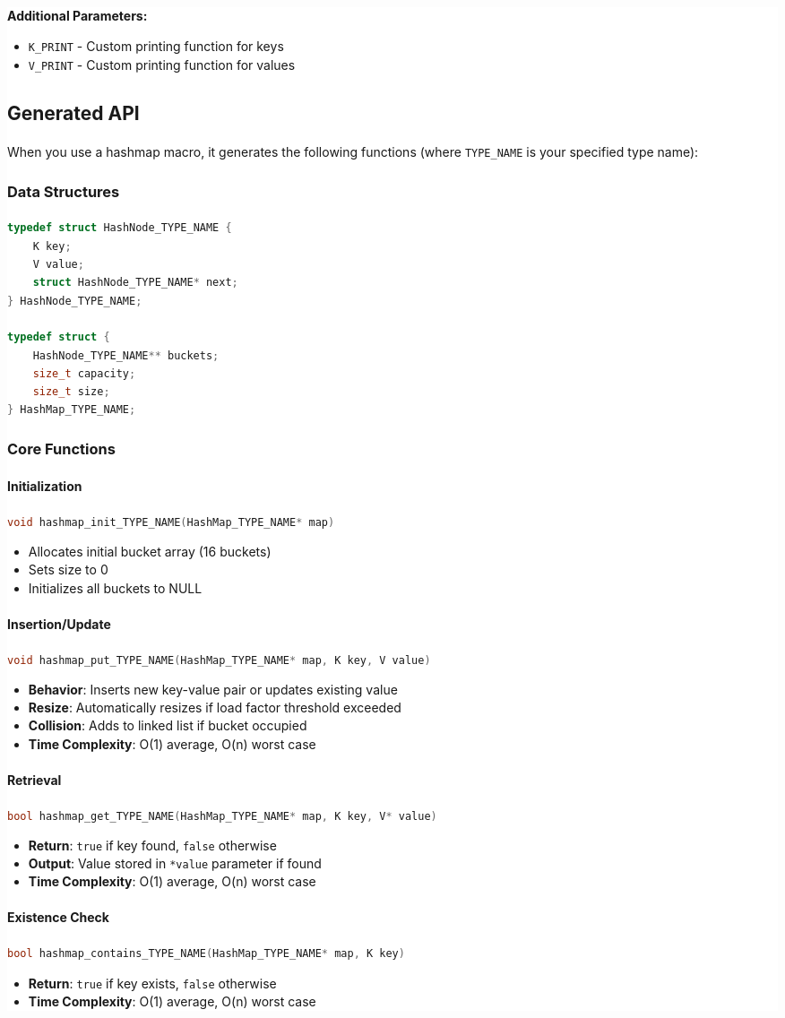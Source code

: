 **Additional Parameters:**
- `K_PRINT` - Custom printing function for keys
- `V_PRINT` - Custom printing function for values

## Generated API

When you use a hashmap macro, it generates the following functions (where `TYPE_NAME` is your specified type name):

### Data Structures
```c
typedef struct HashNode_TYPE_NAME {
    K key;
    V value;
    struct HashNode_TYPE_NAME* next;
} HashNode_TYPE_NAME;

typedef struct {
    HashNode_TYPE_NAME** buckets;
    size_t capacity;
    size_t size;
} HashMap_TYPE_NAME;
```

### Core Functions

#### Initialization
```c
void hashmap_init_TYPE_NAME(HashMap_TYPE_NAME* map)
```
- Allocates initial bucket array (16 buckets)
- Sets size to 0
- Initializes all buckets to NULL

#### Insertion/Update
```c
void hashmap_put_TYPE_NAME(HashMap_TYPE_NAME* map, K key, V value)
```
- **Behavior**: Inserts new key-value pair or updates existing value
- **Resize**: Automatically resizes if load factor threshold exceeded
- **Collision**: Adds to linked list if bucket occupied
- **Time Complexity**: O(1) average, O(n) worst case

#### Retrieval
```c
bool hashmap_get_TYPE_NAME(HashMap_TYPE_NAME* map, K key, V* value)
```
- **Return**: `true` if key found, `false` otherwise
- **Output**: Value stored in `*value` parameter if found
- **Time Complexity**: O(1) average, O(n) worst case

#### Existence Check
```c
bool hashmap_contains_TYPE_NAME(HashMap_TYPE_NAME* map, K key)
```
- **Return**: `true` if key exists, `false` otherwise
- **Time Complexity**: O(1) average, O(n) worst case

